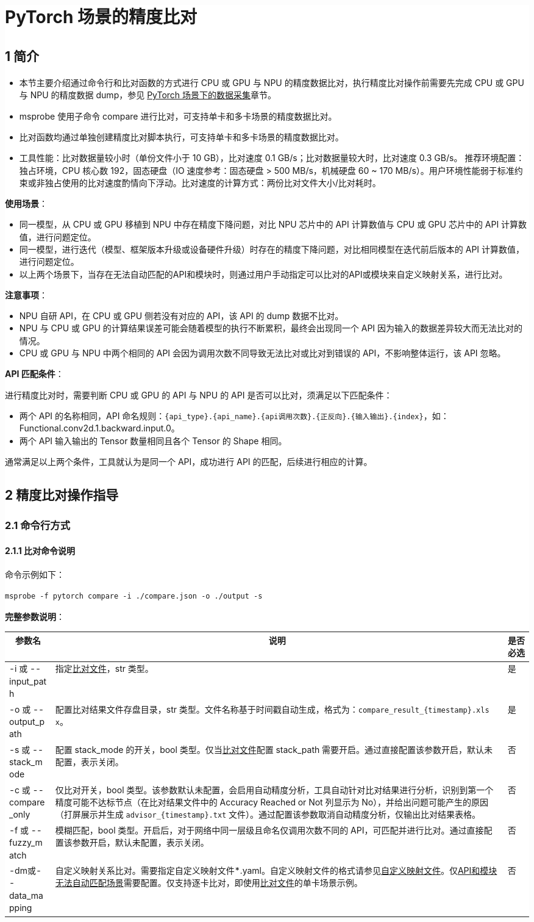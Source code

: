 # PyTorch 场景的精度比对

## 1 简介

- 本节主要介绍通过命令行和比对函数的方式进行 CPU 或 GPU 与 NPU 的精度数据比对，执行精度比对操作前需要先完成 CPU 或 GPU 与 NPU 的精度数据 dump，参见 [PyTorch 场景下的数据采集](./05.data_dump_PyTorch.md)章节。

- msprobe 使用子命令 compare 进行比对，可支持单卡和多卡场景的精度数据比对。

- 比对函数均通过单独创建精度比对脚本执行，可支持单卡和多卡场景的精度数据比对。

- 工具性能：比对数据量较小时（单份文件小于 10 GB），比对速度 0.1 GB/s；比对数据量较大时，比对速度 0.3 GB/s。 推荐环境配置：独占环境，CPU 核心数 192，固态硬盘（IO 速度参考：固态硬盘 > 500 MB/s，机械硬盘 60 ~ 170 MB/s）。用户环境性能弱于标准约束或非独占使用的比对速度酌情向下浮动。比对速度的计算方式：两份比对文件大小/比对耗时。

**使用场景**：

- 同一模型，从 CPU 或 GPU 移植到 NPU 中存在精度下降问题，对比 NPU 芯片中的 API 计算数值与 CPU 或 GPU 芯片中的 API 计算数值，进行问题定位。
- 同一模型，进行迭代（模型、框架版本升级或设备硬件升级）时存在的精度下降问题，对比相同模型在迭代前后版本的 API 计算数值，进行问题定位。
- 以上两个场景下，当存在无法自动匹配的API和模块时，则通过用户手动指定可以比对的API或模块来自定义映射关系，进行比对。

**注意事项**：

- NPU 自研 API，在 CPU 或 GPU 侧若没有对应的 API，该 API 的 dump 数据不比对。
- NPU 与 CPU 或 GPU 的计算结果误差可能会随着模型的执行不断累积，最终会出现同一个 API 因为输入的数据差异较大而无法比对的情况。
- CPU 或 GPU 与 NPU 中两个相同的 API 会因为调用次数不同导致无法比对或比对到错误的 API，不影响整体运行，该 API 忽略。

**API 匹配条件**：

进行精度比对时，需要判断 CPU 或 GPU 的 API 与 NPU 的 API 是否可以比对，须满足以下匹配条件：

- 两个 API 的名称相同，API 命名规则：`{api_type}.{api_name}.{api调用次数}.{正反向}.{输入输出}.{index}`，如：Functional.conv2d.1.backward.input.0。
- 两个 API 输入输出的 Tensor 数量相同且各个 Tensor 的 Shape 相同。

通常满足以上两个条件，工具就认为是同一个 API，成功进行 API 的匹配，后续进行相应的计算。

## 2 精度比对操作指导

### 2.1 命令行方式

#### 2.1.1 比对命令说明

命令示例如下：

```shell
msprobe -f pytorch compare -i ./compare.json -o ./output -s
```

**完整参数说明**：

| 参数名               | 说明     | 是否必选 |
|-------------------|----------------------------------------------------------------------------------------------------------------------------------------------------------------------------------------------------| -------- |
| -i 或 --input_path   | 指定[比对文件](#211-比对文件)，str 类型。             | 是       |
| -o 或 --output_path  | 配置比对结果文件存盘目录，str 类型。文件名称基于时间戳自动生成，格式为：`compare_result_{timestamp}.xlsx`。     | 是       |
| -s 或 --stack_mode   | 配置 stack_mode 的开关，bool 类型。仅当[比对文件](#214-比对文件)配置 stack_path 需要开启。通过直接配置该参数开启，默认未配置，表示关闭。 | 否       |
| -c 或 --compare_only | 仅比对开关，bool 类型。该参数默认未配置，会启用自动精度分析，工具自动针对比对结果进行分析，识别到第一个精度可能不达标节点（在比对结果文件中的 Accuracy Reached or Not 列显示为 No），并给出问题可能产生的原因（打屏展示并生成 `advisor_{timestamp}.txt` 文件）。通过配置该参数取消自动精度分析，仅输出比对结果表格。 | 否       |
| -f 或 --fuzzy_match  | 模糊匹配，bool 类型。开启后，对于网络中同一层级且命名仅调用次数不同的 API，可匹配并进行比对。通过直接配置该参数开启，默认未配置，表示关闭。 | 否       |
| -dm或--data_mapping | 自定义映射关系比对。需要指定自定义映射文件*.yaml。自定义映射文件的格式请参见[自定义映射文件](#215-自定义映射文件)。仅[API和模块无法自动匹配场景](#213-API和模块无法自动匹配场景)需要配置。仅支持逐卡比对，即使用[比对文件](#214-比对文件)的单卡场景示例。 | 否 |
